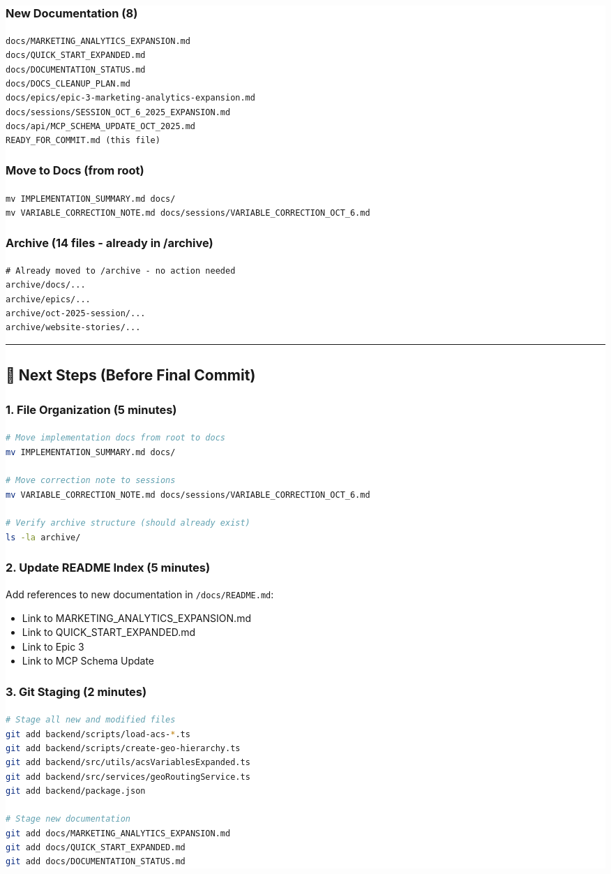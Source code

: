 ### New Documentation (8)
```
docs/MARKETING_ANALYTICS_EXPANSION.md
docs/QUICK_START_EXPANDED.md
docs/DOCUMENTATION_STATUS.md
docs/DOCS_CLEANUP_PLAN.md
docs/epics/epic-3-marketing-analytics-expansion.md
docs/sessions/SESSION_OCT_6_2025_EXPANSION.md
docs/api/MCP_SCHEMA_UPDATE_OCT_2025.md
READY_FOR_COMMIT.md (this file)
```

### Move to Docs (from root)
```
mv IMPLEMENTATION_SUMMARY.md docs/
mv VARIABLE_CORRECTION_NOTE.md docs/sessions/VARIABLE_CORRECTION_OCT_6.md
```

### Archive (14 files - already in /archive)
```
# Already moved to /archive - no action needed
archive/docs/...
archive/epics/...
archive/oct-2025-session/...
archive/website-stories/...
```

---

## 🔧 Next Steps (Before Final Commit)

### 1. File Organization (5 minutes)
```bash
# Move implementation docs from root to docs
mv IMPLEMENTATION_SUMMARY.md docs/

# Move correction note to sessions
mv VARIABLE_CORRECTION_NOTE.md docs/sessions/VARIABLE_CORRECTION_OCT_6.md

# Verify archive structure (should already exist)
ls -la archive/
```

### 2. Update README Index (5 minutes)
Add references to new documentation in `/docs/README.md`:
- Link to MARKETING_ANALYTICS_EXPANSION.md
- Link to QUICK_START_EXPANDED.md
- Link to Epic 3
- Link to MCP Schema Update

### 3. Git Staging (2 minutes)
```bash
# Stage all new and modified files
git add backend/scripts/load-acs-*.ts
git add backend/scripts/create-geo-hierarchy.ts
git add backend/src/utils/acsVariablesExpanded.ts
git add backend/src/services/geoRoutingService.ts
git add backend/package.json

# Stage new documentation
git add docs/MARKETING_ANALYTICS_EXPANSION.md
git add docs/QUICK_START_EXPANDED.md
git add docs/DOCUMENTATION_STATUS.md
```